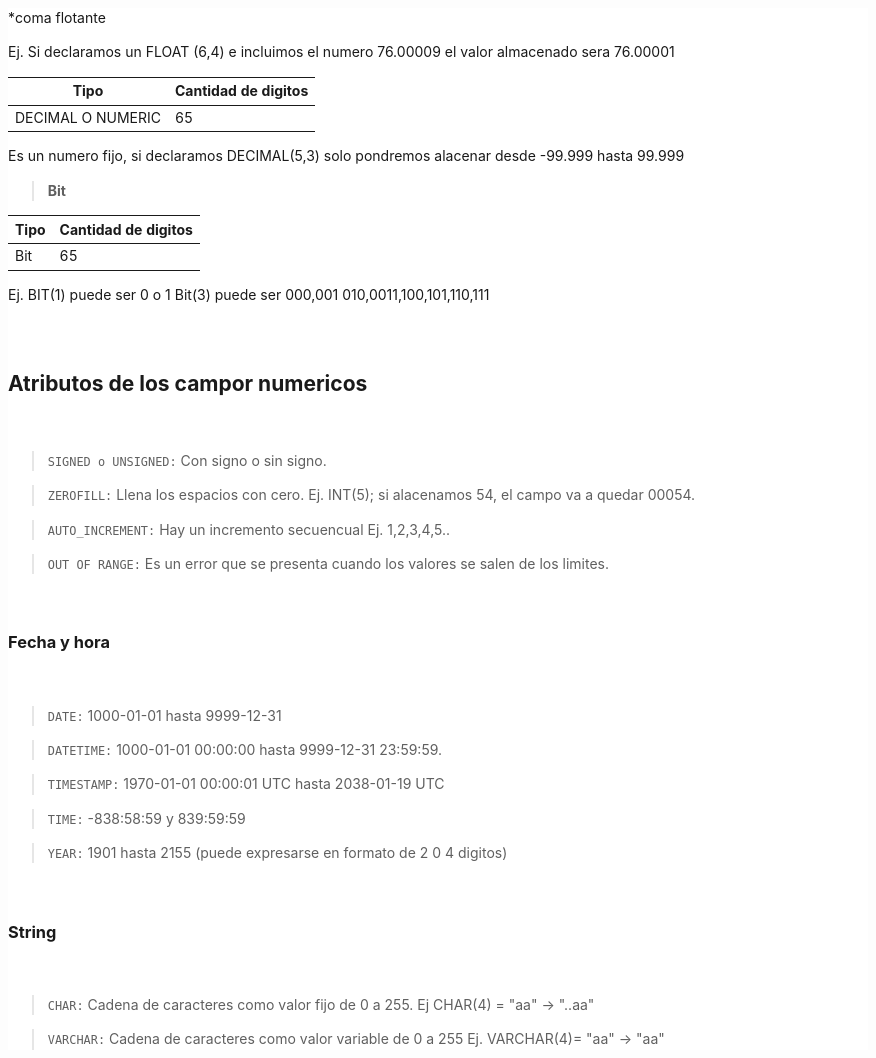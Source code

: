 \*coma flotante

Ej. Si declaramos un FLOAT (6,4) e incluimos el numero 76.00009 el valor almacenado sera 76.00001

| Tipo              | Cantidad de digitos |
| ----------------- | ------------------- |
| DECIMAL O NUMERIC | 65                  |

Es un numero fijo, si declaramos DECIMAL(5,3) solo pondremos alacenar desde -99.999 hasta 99.999

> **Bit**

| Tipo | Cantidad de digitos |
| ---- | ------------------- |
| Bit  | 65                  |

Ej. BIT(1) puede ser 0 o 1
Bit(3) puede ser 000,001 010,0011,100,101,110,111

<br>

## Atributos de los campor numericos

<br>

> `SIGNED o UNSIGNED:` Con signo o sin signo.

> `ZEROFILL:` Llena los espacios con cero. Ej. INT(5); si alacenamos 54, el campo va a quedar 00054.

> `AUTO_INCREMENT:` Hay un incremento secuencual Ej. 1,2,3,4,5..

> `OUT OF RANGE:` Es un error que se presenta cuando los valores se salen de los limites.

<br>

### Fecha y hora

<br>

> `DATE:` 1000-01-01 hasta 9999-12-31

> `DATETIME:` 1000-01-01 00:00:00 hasta 9999-12-31 23:59:59.

> `TIMESTAMP:` 1970-01-01 00:00:01 UTC hasta 2038-01-19 UTC

> `TIME:` -838:58:59 y 839:59:59

> `YEAR:` 1901 hasta 2155 (puede expresarse en formato de 2 0 4 digitos)

  <br>

### String

<br>

> `CHAR:` Cadena de caracteres como valor fijo de 0 a 255. Ej CHAR(4) = "aa" -> "..aa"

> `VARCHAR:` Cadena de caracteres como valor variable de 0 a 255 Ej. VARCHAR(4)= "aa" -> "aa"

